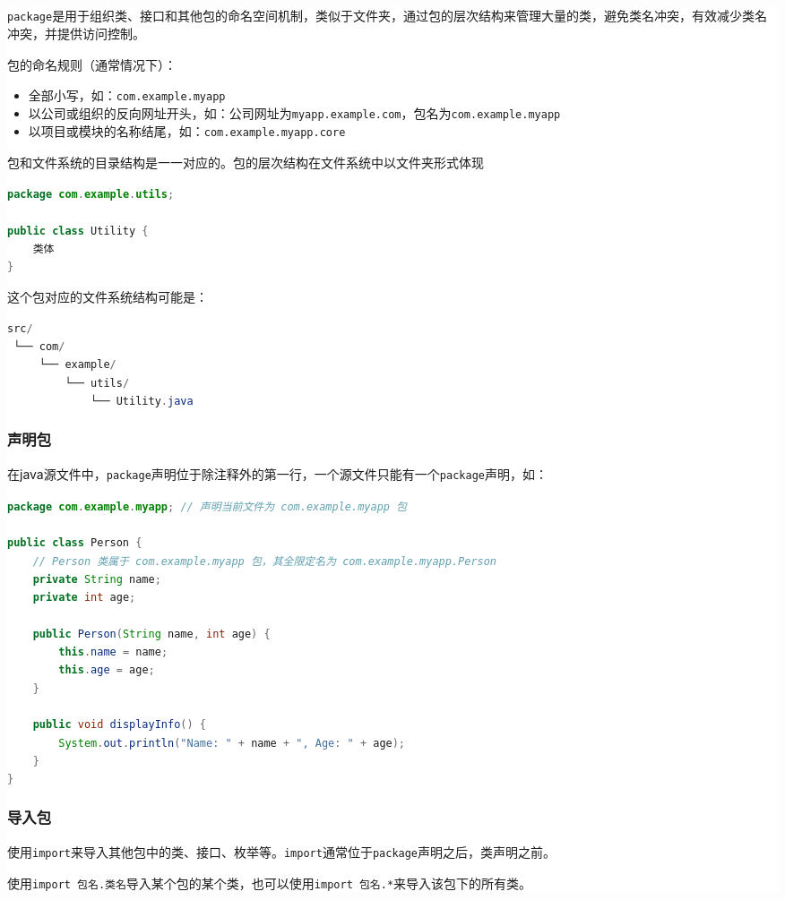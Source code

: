`package`是用于组织类、接口和其他包的命名空间机制，类似于文件夹，通过包的层次结构来管理大量的类，避免类名冲突，有效减少类名冲突，并提供访问控制。  

包的命名规则（通常情况下）：  

- 全部小写，如：`com.example.myapp`  
- 以公司或组织的反向网址开头，如：公司网址为`myapp.example.com`，包名为`com.example.myapp`  
- 以项目或模块的名称结尾，如：`com.example.myapp.core`  

包和文件系统的目录结构是一一对应的。包的层次结构在文件系统中以文件夹形式体现  
```java
package com.example.utils;

public class Utility {
    类体
}
```
这个包对应的文件系统结构可能是：
```java
src/
 └── com/
     └── example/
         └── utils/
             └── Utility.java
```



### 声明包

在java源文件中，`package`声明位于除注释外的第一行，一个源文件只能有一个`package`声明，如：  

```java
package com.example.myapp; // 声明当前文件为 com.example.myapp 包

public class Person { 
    // Person 类属于 com.example.myapp 包，其全限定名为 com.example.myapp.Person
    private String name;
    private int age;
    
    public Person(String name, int age) {
        this.name = name;
        this.age = age;
    }
    
    public void displayInfo() {
        System.out.println("Name: " + name + ", Age: " + age);
    }
}

```

### 导入包

使用`import`来导入其他包中的类、接口、枚举等。`import`通常位于`package`声明之后，类声明之前。  

使用`import 包名.类名`导入某个包的某个类，也可以使用`import 包名.*`来导入该包下的所有类。  
